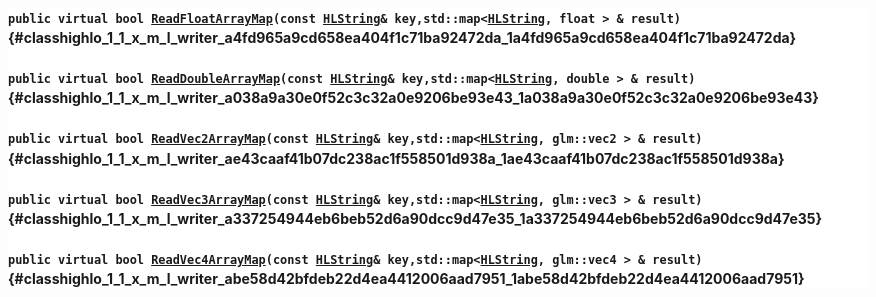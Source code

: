 #### `public virtual bool `[`ReadFloatArrayMap`](#classhighlo_1_1_x_m_l_writer_a4fd965a9cd658ea404f1c71ba92472da_1a4fd965a9cd658ea404f1c71ba92472da)`(const `[`HLString`](docs-api/api-highlo.md#namespacehighlo_aae9b5b2474b992680f5555779f4bd538_1aae9b5b2474b992680f5555779f4bd538)` & key,std::map< `[`HLString`](docs-api/api-highlo.md#namespacehighlo_aae9b5b2474b992680f5555779f4bd538_1aae9b5b2474b992680f5555779f4bd538)`, float > & result)` {#classhighlo_1_1_x_m_l_writer_a4fd965a9cd658ea404f1c71ba92472da_1a4fd965a9cd658ea404f1c71ba92472da}

#### `public virtual bool `[`ReadDoubleArrayMap`](#classhighlo_1_1_x_m_l_writer_a038a9a30e0f52c3c32a0e9206be93e43_1a038a9a30e0f52c3c32a0e9206be93e43)`(const `[`HLString`](docs-api/api-highlo.md#namespacehighlo_aae9b5b2474b992680f5555779f4bd538_1aae9b5b2474b992680f5555779f4bd538)` & key,std::map< `[`HLString`](docs-api/api-highlo.md#namespacehighlo_aae9b5b2474b992680f5555779f4bd538_1aae9b5b2474b992680f5555779f4bd538)`, double > & result)` {#classhighlo_1_1_x_m_l_writer_a038a9a30e0f52c3c32a0e9206be93e43_1a038a9a30e0f52c3c32a0e9206be93e43}

#### `public virtual bool `[`ReadVec2ArrayMap`](#classhighlo_1_1_x_m_l_writer_ae43caaf41b07dc238ac1f558501d938a_1ae43caaf41b07dc238ac1f558501d938a)`(const `[`HLString`](docs-api/api-highlo.md#namespacehighlo_aae9b5b2474b992680f5555779f4bd538_1aae9b5b2474b992680f5555779f4bd538)` & key,std::map< `[`HLString`](docs-api/api-highlo.md#namespacehighlo_aae9b5b2474b992680f5555779f4bd538_1aae9b5b2474b992680f5555779f4bd538)`, glm::vec2 > & result)` {#classhighlo_1_1_x_m_l_writer_ae43caaf41b07dc238ac1f558501d938a_1ae43caaf41b07dc238ac1f558501d938a}

#### `public virtual bool `[`ReadVec3ArrayMap`](#classhighlo_1_1_x_m_l_writer_a337254944eb6beb52d6a90dcc9d47e35_1a337254944eb6beb52d6a90dcc9d47e35)`(const `[`HLString`](docs-api/api-highlo.md#namespacehighlo_aae9b5b2474b992680f5555779f4bd538_1aae9b5b2474b992680f5555779f4bd538)` & key,std::map< `[`HLString`](docs-api/api-highlo.md#namespacehighlo_aae9b5b2474b992680f5555779f4bd538_1aae9b5b2474b992680f5555779f4bd538)`, glm::vec3 > & result)` {#classhighlo_1_1_x_m_l_writer_a337254944eb6beb52d6a90dcc9d47e35_1a337254944eb6beb52d6a90dcc9d47e35}

#### `public virtual bool `[`ReadVec4ArrayMap`](#classhighlo_1_1_x_m_l_writer_abe58d42bfdeb22d4ea4412006aad7951_1abe58d42bfdeb22d4ea4412006aad7951)`(const `[`HLString`](docs-api/api-highlo.md#namespacehighlo_aae9b5b2474b992680f5555779f4bd538_1aae9b5b2474b992680f5555779f4bd538)` & key,std::map< `[`HLString`](docs-api/api-highlo.md#namespacehighlo_aae9b5b2474b992680f5555779f4bd538_1aae9b5b2474b992680f5555779f4bd538)`, glm::vec4 > & result)` {#classhighlo_1_1_x_m_l_writer_abe58d42bfdeb22d4ea4412006aad7951_1abe58d42bfdeb22d4ea4412006aad7951}
